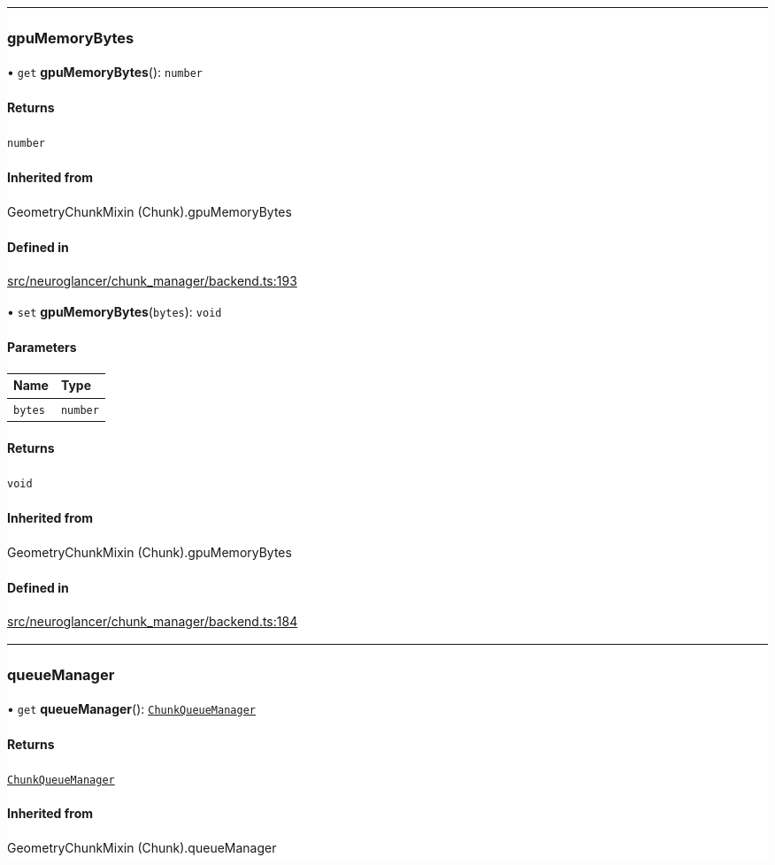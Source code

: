 ___

### gpuMemoryBytes

• `get` **gpuMemoryBytes**(): `number`

#### Returns

`number`

#### Inherited from

GeometryChunkMixin
(Chunk).gpuMemoryBytes

#### Defined in

[src/neuroglancer/chunk_manager/backend.ts:193](https://github.com/ActiveBrainAtlas2/neuroglancer/blob/034b457d/src/neuroglancer/chunk_manager/backend.ts#L193)

• `set` **gpuMemoryBytes**(`bytes`): `void`

#### Parameters

| Name | Type |
| :------ | :------ |
| `bytes` | `number` |

#### Returns

`void`

#### Inherited from

GeometryChunkMixin
(Chunk).gpuMemoryBytes

#### Defined in

[src/neuroglancer/chunk_manager/backend.ts:184](https://github.com/ActiveBrainAtlas2/neuroglancer/blob/034b457d/src/neuroglancer/chunk_manager/backend.ts#L184)

___

### queueManager

• `get` **queueManager**(): [`ChunkQueueManager`](neuroglancer_chunk_manager_backend.ChunkQueueManager.md)

#### Returns

[`ChunkQueueManager`](neuroglancer_chunk_manager_backend.ChunkQueueManager.md)

#### Inherited from

GeometryChunkMixin
(Chunk).queueManager
